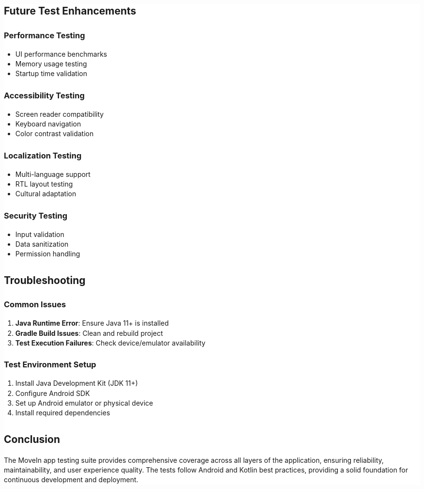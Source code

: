 ## Future Test Enhancements

### **Performance Testing**
- UI performance benchmarks
- Memory usage testing
- Startup time validation

### **Accessibility Testing**
- Screen reader compatibility
- Keyboard navigation
- Color contrast validation

### **Localization Testing**
- Multi-language support
- RTL layout testing
- Cultural adaptation

### **Security Testing**
- Input validation
- Data sanitization
- Permission handling

## Troubleshooting

### **Common Issues**
1. **Java Runtime Error**: Ensure Java 11+ is installed
2. **Gradle Build Issues**: Clean and rebuild project
3. **Test Execution Failures**: Check device/emulator availability

### **Test Environment Setup**
1. Install Java Development Kit (JDK 11+)
2. Configure Android SDK
3. Set up Android emulator or physical device
4. Install required dependencies

## Conclusion

The MoveIn app testing suite provides comprehensive coverage across all layers of the application, ensuring reliability, maintainability, and user experience quality. The tests follow Android and Kotlin best practices, providing a solid foundation for continuous development and deployment.
